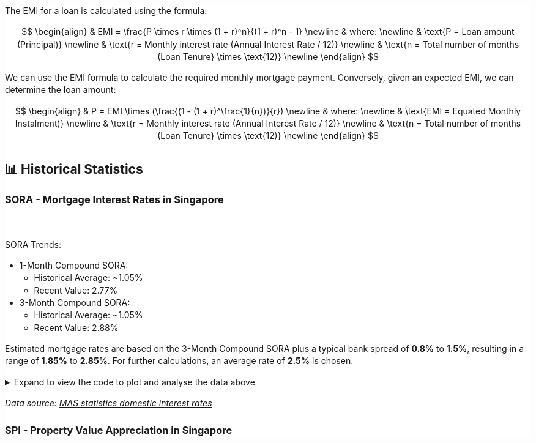  The EMI for a loan is calculated using the formula:

 $$
\begin{align}
& EMI = \frac{P \times r \times (1 + r)^n}{(1 + r)^n - 1} \newline
& where: \newline
& \text{P = Loan amount (Principal)} \newline
& \text{r = Monthly interest rate (Annual Interest Rate / 12)} \newline
& \text{n = Total number of months (Loan Tenure} \times \text{12)} \newline
\end{align}
$$

We can use the EMI formula to calculate the required monthly mortgage payment. Conversely, given an expected EMI, we can determine the loan amount:

$$
\begin{align}
& P = EMI \times (\frac{(1 - (1 + r)^\frac{1}{n})}{r}) \newline
& where: \newline
& \text{EMI = Equated Monthly Instalment)} \newline
& \text{r = Monthly interest rate (Annual Interest Rate / 12)} \newline
& \text{n = Total number of months (Loan Tenure} \times \text{12)} \newline
\end{align}
$$

## 📊 Historical Statistics

### SORA - Mortgage Interest Rates in Singapore

<div>
    <span class="image fit" style="max-width: 800px;"><img src="https://s3.ap-southeast-1.amazonaws.com/littlecheesecake.me/money.sense/property_investment_for_retirement/sora-2005-2025.png" alt="" /></span>
</div>

SORA Trends:
- 1-Month Compound SORA:
	- Historical Average: ~1.05%
	- Recent Value: 2.77%
- 3-Month Compound SORA:
	- Historical Average: ~1.05%
	- Recent Value: 2.88%

Estimated mortgage rates are based on the 3-Month Compound SORA plus a typical bank spread of **0.8%** to **1.5%**, resulting in a range of **1.85%** to **2.85%**. For further calculations, an average rate of **2.5%** is chosen.


<details><summary>Expand to view the code to plot and analyse the data above</summary></details>

*Data source: 	[MAS statistics domestic interest rates](https://eservices.mas.gov.sg/statistics/dir/DomesticInterestRates.aspx)*



### SPI - Property Value Appreciation in Singapore
